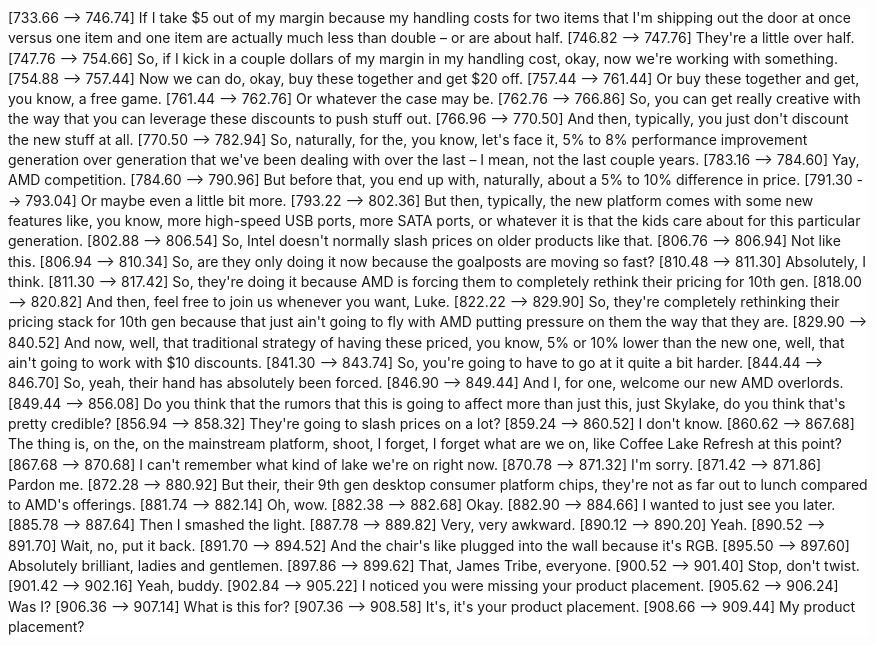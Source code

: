[733.66 --> 746.74]  If I take $5 out of my margin because my handling costs for two items that I'm shipping out the door at once versus one item and one item are actually much less than double – or are about half.
[746.82 --> 747.76]  They're a little over half.
[747.76 --> 754.66]  So, if I kick in a couple dollars of my margin in my handling cost, okay, now we're working with something.
[754.88 --> 757.44]  Now we can do, okay, buy these together and get $20 off.
[757.44 --> 761.44]  Or buy these together and get, you know, a free game.
[761.44 --> 762.76]  Or whatever the case may be.
[762.76 --> 766.86]  So, you can get really creative with the way that you can leverage these discounts to push stuff out.
[766.96 --> 770.50]  And then, typically, you just don't discount the new stuff at all.
[770.50 --> 782.94]  So, naturally, for the, you know, let's face it, 5% to 8% performance improvement generation over generation that we've been dealing with over the last – I mean, not the last couple years.
[783.16 --> 784.60]  Yay, AMD competition.
[784.60 --> 790.96]  But before that, you end up with, naturally, about a 5% to 10% difference in price.
[791.30 --> 793.04]  Or maybe even a little bit more.
[793.22 --> 802.36]  But then, typically, the new platform comes with some new features like, you know, more high-speed USB ports, more SATA ports, or whatever it is that the kids care about for this particular generation.
[802.88 --> 806.54]  So, Intel doesn't normally slash prices on older products like that.
[806.76 --> 806.94]  Not like this.
[806.94 --> 810.34]  So, are they only doing it now because the goalposts are moving so fast?
[810.48 --> 811.30]  Absolutely, I think.
[811.30 --> 817.42]  So, they're doing it because AMD is forcing them to completely rethink their pricing for 10th gen.
[818.00 --> 820.82]  And then, feel free to join us whenever you want, Luke.
[822.22 --> 829.90]  So, they're completely rethinking their pricing stack for 10th gen because that just ain't going to fly with AMD putting pressure on them the way that they are.
[829.90 --> 840.52]  And now, well, that traditional strategy of having these priced, you know, 5% or 10% lower than the new one, well, that ain't going to work with $10 discounts.
[841.30 --> 843.74]  So, you're going to have to go at it quite a bit harder.
[844.44 --> 846.70]  So, yeah, their hand has absolutely been forced.
[846.90 --> 849.44]  And I, for one, welcome our new AMD overlords.
[849.44 --> 856.08]  Do you think that the rumors that this is going to affect more than just this, just Skylake, do you think that's pretty credible?
[856.94 --> 858.32]  They're going to slash prices on a lot?
[859.24 --> 860.52]  I don't know.
[860.62 --> 867.68]  The thing is, on the, on the mainstream platform, shoot, I forget, I forget what are we on, like Coffee Lake Refresh at this point?
[867.68 --> 870.68]  I can't remember what kind of lake we're on right now.
[870.78 --> 871.32]  I'm sorry.
[871.42 --> 871.86]  Pardon me.
[872.28 --> 880.92]  But their, their 9th gen desktop consumer platform chips, they're not as far out to lunch compared to AMD's offerings.
[881.74 --> 882.14]  Oh, wow.
[882.38 --> 882.68]  Okay.
[882.90 --> 884.66]  I wanted to just see you later.
[885.78 --> 887.64]  Then I smashed the light.
[887.78 --> 889.82]  Very, very awkward.
[890.12 --> 890.20]  Yeah.
[890.52 --> 891.70]  Wait, no, put it back.
[891.70 --> 894.52]  And the chair's like plugged into the wall because it's RGB.
[895.50 --> 897.60]  Absolutely brilliant, ladies and gentlemen.
[897.86 --> 899.62]  That, James Tribe, everyone.
[900.52 --> 901.40]  Stop, don't twist.
[901.42 --> 902.16]  Yeah, buddy.
[902.84 --> 905.22]  I noticed you were missing your product placement.
[905.62 --> 906.24]  Was I?
[906.36 --> 907.14]  What is this for?
[907.36 --> 908.58]  It's, it's your product placement.
[908.66 --> 909.44]  My product placement?